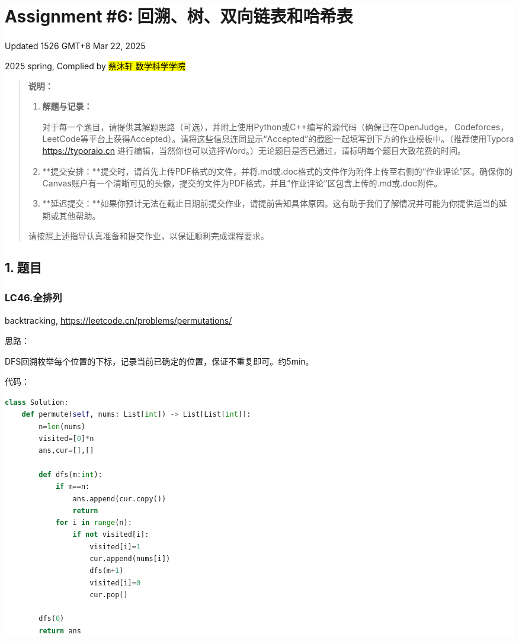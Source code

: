 # Assignment #6: 回溯、树、双向链表和哈希表

Updated 1526 GMT+8 Mar 22, 2025

2025 spring, Complied by <mark>蔡沐轩 数学科学学院</mark>



> **说明：**
>
> 1. **解题与记录：**
>
>    对于每一个题目，请提供其解题思路（可选），并附上使用Python或C++编写的源代码（确保已在OpenJudge， Codeforces，LeetCode等平台上获得Accepted）。请将这些信息连同显示“Accepted”的截图一起填写到下方的作业模板中。（推荐使用Typora https://typoraio.cn 进行编辑，当然你也可以选择Word。）无论题目是否已通过，请标明每个题目大致花费的时间。
>
> 2. **提交安排：**提交时，请首先上传PDF格式的文件，并将.md或.doc格式的文件作为附件上传至右侧的“作业评论”区。确保你的Canvas账户有一个清晰可见的头像，提交的文件为PDF格式，并且“作业评论”区包含上传的.md或.doc附件。
>
> 3. **延迟提交：**如果你预计无法在截止日期前提交作业，请提前告知具体原因。这有助于我们了解情况并可能为你提供适当的延期或其他帮助。 
>
> 请按照上述指导认真准备和提交作业，以保证顺利完成课程要求。



## 1. 题目

### LC46.全排列

backtracking, https://leetcode.cn/problems/permutations/

思路：

DFS回溯枚举每个位置的下标，记录当前已确定的位置，保证不重复即可。约5min。

代码：

```python
class Solution:
    def permute(self, nums: List[int]) -> List[List[int]]:
        n=len(nums)
        visited=[0]*n
        ans,cur=[],[]

        def dfs(m:int):
            if m==n:
                ans.append(cur.copy())
                return
            for i in range(n):
                if not visited[i]:
                    visited[i]=1
                    cur.append(nums[i])
                    dfs(m+1)
                    visited[i]=0
                    cur.pop()

        dfs(0)
        return ans  
```
